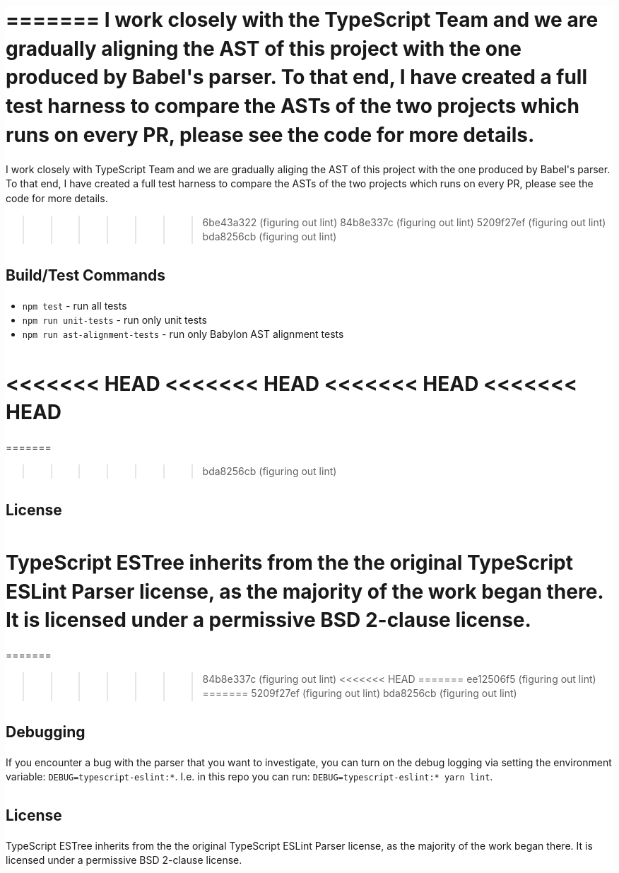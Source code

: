 =======
I work closely with the TypeScript Team and we are gradually aligning the AST of this project with the one produced by Babel's parser. To that end, I have created a full test harness to compare the ASTs of the two projects which runs on every PR, please see the code for more details.
=======
I work closely with TypeScript Team and we are gradually aliging the AST of this project with the one produced by Babel's parser. To that end, I have created a full test harness to compare the ASTs of the two projects which runs on every PR, please see the code for more details.
>>>>>>> 6be43a322 (figuring out lint)
>>>>>>> 84b8e337c (figuring out lint)
>>>>>>> 5209f27ef (figuring out lint)
>>>>>>> bda8256cb (figuring out lint)

## Build/Test Commands

- `npm test` - run all tests
- `npm run unit-tests` - run only unit tests
- `npm run ast-alignment-tests` - run only Babylon AST alignment tests

<<<<<<< HEAD
<<<<<<< HEAD
<<<<<<< HEAD
<<<<<<< HEAD
=======
=======
>>>>>>> bda8256cb (figuring out lint)
## License

TypeScript ESTree inherits from the the original TypeScript ESLint Parser license, as the majority of the work began there. It is licensed under a permissive BSD 2-clause license.
=======
=======
>>>>>>> 84b8e337c (figuring out lint)
<<<<<<< HEAD
=======
>>>>>>> ee12506f5 (figuring out lint)
=======
>>>>>>> 5209f27ef (figuring out lint)
>>>>>>> bda8256cb (figuring out lint)
## Debugging

If you encounter a bug with the parser that you want to investigate, you can turn on the debug logging via setting the environment variable: `DEBUG=typescript-eslint:*`.
I.e. in this repo you can run: `DEBUG=typescript-eslint:* yarn lint`.

## License

TypeScript ESTree inherits from the the original TypeScript ESLint Parser license, as the majority of the work began there. It is licensed under a permissive BSD 2-clause license.

